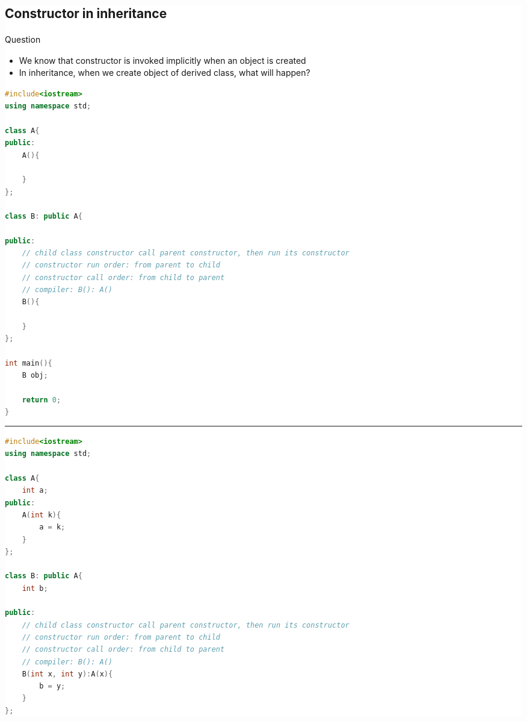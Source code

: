 ## Constructor in inheritance

Question

- We know that constructor is invoked implicitly when an object is created
- In inheritance, when we create object of derived class, what will happen?

```cpp
#include<iostream>
using namespace std;

class A{
public:
    A(){

    }
};

class B: public A{

public:
    // child class constructor call parent constructor, then run its constructor
    // constructor run order: from parent to child
    // constructor call order: from child to parent
    // compiler: B(): A()
    B(){

    }
};

int main(){
    B obj;

    return 0;
}


```

---

```cpp
#include<iostream>
using namespace std;

class A{
    int a;
public:
    A(int k){
        a = k;
    }
};

class B: public A{
    int b;

public:
    // child class constructor call parent constructor, then run its constructor
    // constructor run order: from parent to child
    // constructor call order: from child to parent
    // compiler: B(): A()
    B(int x, int y):A(x){
        b = y;
    }
};
```